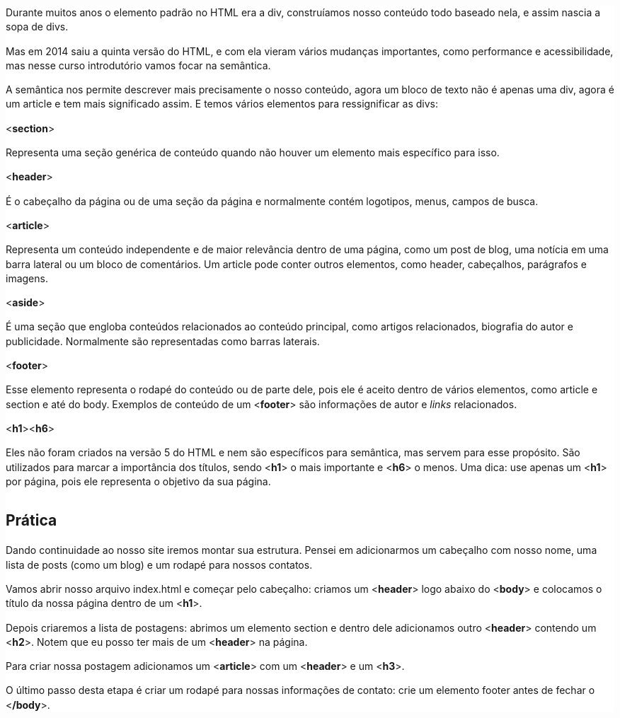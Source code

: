 Durante muitos anos o elemento padrão no HTML era a div, construíamos nosso conteúdo todo baseado nela, e assim nascia a sopa de divs.

Mas em 2014 saiu a quinta versão do HTML, e com ela vieram vários mudanças importantes, como performance e acessibilidade, mas nesse curso introdutório vamos focar na semântica.

A semântica nos permite descrever mais precisamente o nosso conteúdo, agora um bloco de texto não é apenas uma div, agora é um article e tem mais significado assim. E temos vários elementos para ressignificar as divs:

<**section**>

Representa uma seção genérica de conteúdo quando não houver um elemento mais específico para isso.

<**header**>

É o cabeçalho da página ou de uma seção da página e normalmente contém logotipos, menus, campos de busca.

<**article**>

Representa um conteúdo independente e de maior relevância dentro de uma página, como um post de blog, uma notícia em uma barra lateral ou um bloco de comentários. Um article pode conter outros elementos, como header, cabeçalhos, parágrafos e imagens.

<**aside**>

É uma seção que engloba conteúdos relacionados ao conteúdo principal, como artigos relacionados, biografia do autor e publicidade. Normalmente são representadas como barras laterais.

<**footer**>

Esse elemento representa o rodapé do conteúdo ou de parte dele, pois ele é aceito dentro de vários elementos, como article e section e até do body. Exemplos de conteúdo de um <**footer**> são informações de autor e *links* relacionados.

<**h1**><**h6**>

Eles não foram criados na versão 5 do HTML e nem são específicos para semântica, mas servem para esse propósito. São utilizados para marcar a importância dos títulos, sendo <**h1**> o mais importante e <**h6**> o menos. Uma dica: use apenas um <**h1**> por página, pois ele representa o objetivo da sua página.

## Prática

Dando continuidade ao nosso site iremos montar sua estrutura. Pensei em adicionarmos um cabeçalho com nosso nome, uma lista de posts (como um blog) e um rodapé para nossos contatos.

Vamos abrir nosso arquivo index.html e começar pelo cabeçalho: criamos um <**header**> logo abaixo do <**body**> e colocamos o título da nossa página dentro de um <**h1**>.

Depois criaremos a lista de postagens: abrimos um elemento section e dentro dele adicionamos outro <**header**> contendo um <**h2**>. Notem que eu posso ter mais de um <**header**> na página.

Para criar nossa postagem adicionamos um <**article**> com um <**header**> e um <**h3**>.

O último passo desta etapa é criar um rodapé para nossas informações de contato: crie um elemento footer antes de fechar o <**/body**>.
